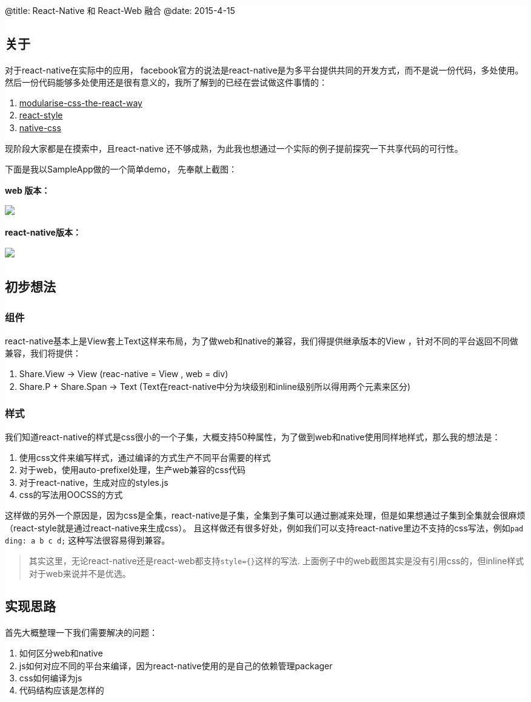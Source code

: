 @title: React-Native 和 React-Web 融合
@date: 2015-4-15 

## 关于

对于react-native在实际中的应用， facebook官方的说法是react-native是为多平台提供共同的开发方式，而不是说一份代码，多处使用。 然后一份代码能够多处使用还是很有意义的，我所了解到的已经在尝试做这件事情的：

1. [modularise-css-the-react-way](https://medium.com/@jviereck/modularise-css-the-react-way-1e817b317b04)
2. [react-style](https://github.com/js-next/react-style)
3. [native-css](https://github.com/raphamorim/native-css)  

现阶段大家都是在摸索中，且react-native 还不够成熟，为此我也想通过一个实际的例子提前探究一下共享代码的可行性。 

下面是我以SampleApp做的一个简单demo， 先奉献上截图：

**web 版本：**

![](http://gtms02.alicdn.com/tps/i2/TB1KhiiHFXXXXbBXpXXhV2lQVXX-512-743.png)

**react-native版本：**

![](http://gtms04.alicdn.com/tps/i4/TB1Fxx6HFXXXXXdXVXX66HwTVXX-487-801.png)


## 初步想法 

### 组件
react-native基本上是View套上Text这样来布局，为了做web和native的兼容，我们得提供继承版本的View ，针对不同的平台返回不同做兼容，我们将提供：

1. Share.View -> View  (reac-native = View , web = div)
2. Share.P + Share.Span -> Text (Text在react-native中分为块级别和inline级别所以得用两个元素来区分)

### 样式 
我们知道react-native的样式是css很小的一个子集，大概支持50种属性，为了做到web和native使用同样地样式，那么我的想法是：

1. 使用css文件来编写样式，通过编译的方式生产不同平台需要的样式
2. 对于web，使用auto-prefixel处理，生产web兼容的css代码
3. 对于react-native，生成对应的styles.js
4. css的写法用OOCSS的方式

这样做的另外一个原因是，因为css是全集，react-native是子集，全集到子集可以通过删减来处理，但是如果想通过子集到全集就会很麻烦（react-style就是通过react-native来生成css）。 且这样做还有很多好处，例如我们可以支持react-native里边不支持的css写法，例如`padding: a b c d;` 这种写法很容易得到兼容。

>其实这里，无论react-native还是react-web都支持`style={}`这样的写法. 上面例子中的web截图其实是没有引用css的，但inline样式对于web来说并不是优选。



## 实现思路

首先大概整理一下我们需要解决的问题：

1. 如何区分web和native
2. js如何对应不同的平台来编译，因为react-native使用的是自己的依赖管理packager
3. css如何编译为js
4. 代码结构应该是怎样的
